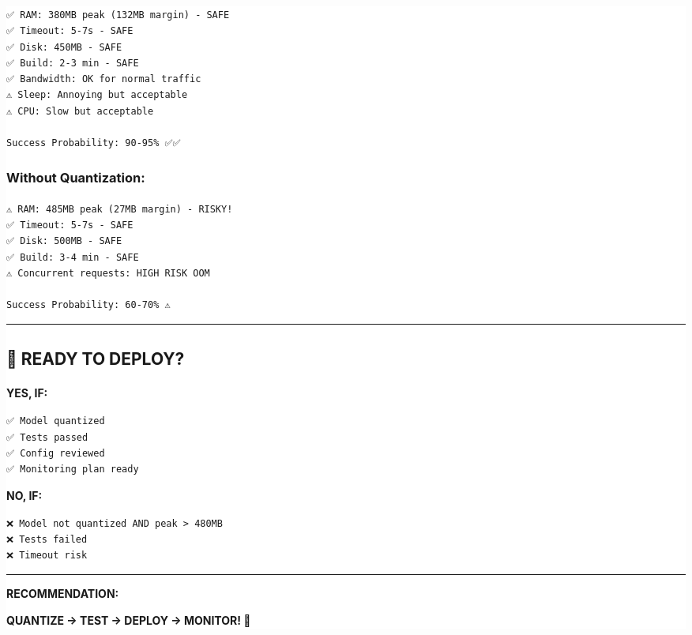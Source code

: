 ```
✅ RAM: 380MB peak (132MB margin) - SAFE
✅ Timeout: 5-7s - SAFE
✅ Disk: 450MB - SAFE
✅ Build: 2-3 min - SAFE
✅ Bandwidth: OK for normal traffic
⚠️ Sleep: Annoying but acceptable
⚠️ CPU: Slow but acceptable

Success Probability: 90-95% ✅✅
```

### Without Quantization:

```
⚠️ RAM: 485MB peak (27MB margin) - RISKY!
✅ Timeout: 5-7s - SAFE
✅ Disk: 500MB - SAFE
✅ Build: 3-4 min - SAFE
⚠️ Concurrent requests: HIGH RISK OOM

Success Probability: 60-70% ⚠️
```

---

## 🚀 READY TO DEPLOY?

**YES, IF:**
```
✅ Model quantized
✅ Tests passed
✅ Config reviewed
✅ Monitoring plan ready
```

**NO, IF:**
```
❌ Model not quantized AND peak > 480MB
❌ Tests failed
❌ Timeout risk
```

---

**RECOMMENDATION:**

**QUANTIZE → TEST → DEPLOY → MONITOR! 🎯**
